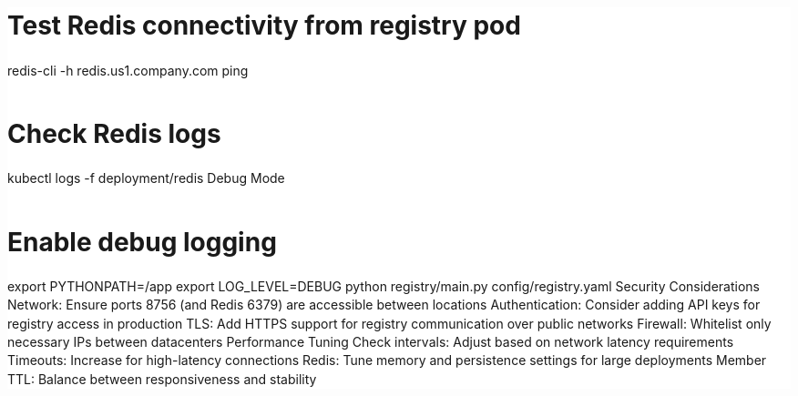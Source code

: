 # Test Redis connectivity from registry pod
redis-cli -h redis.us1.company.com ping

# Check Redis logs
kubectl logs -f deployment/redis
Debug Mode
# Enable debug logging
export PYTHONPATH=/app
export LOG_LEVEL=DEBUG
python registry/main.py config/registry.yaml
Security Considerations
Network: Ensure ports 8756 (and Redis 6379) are accessible between locations
Authentication: Consider adding API keys for registry access in production
TLS: Add HTTPS support for registry communication over public networks
Firewall: Whitelist only necessary IPs between datacenters
Performance Tuning
Check intervals: Adjust based on network latency requirements
Timeouts: Increase for high-latency connections
Redis: Tune memory and persistence settings for large deployments
Member TTL: Balance between responsiveness and stability